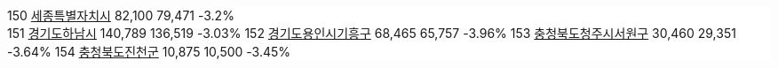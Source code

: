   <tr class="item">
    <td>150</td>
    <td><a href="/apt/세종특별자치시">세종특별자치시</a></td>
    <td>82,100</td>
    <td>79,471</td>
    <td>-3.2%</td>
  </tr>

  <tr>
    <td colspan="5">
      <script async src="https://pagead2.googlesyndication.com/pagead/js/adsbygoogle.js?client=ca-pub-3485438051770037"
          crossorigin="anonymous"></script>
      <ins class="adsbygoogle"
          style="display:block; text-align:center;"
          data-ad-layout="in-article"
          data-ad-format="fluid"
          data-ad-client="ca-pub-3485438051770037"
          data-ad-slot="2046582130"></ins>
      <script>
          (adsbygoogle = window.adsbygoogle || []).push({});
      </script>
    </td>
  </tr>            
            
  <tr class="item">
    <td>151</td>
    <td><a href="/apt/경기도하남시">경기도하남시</a></td>
    <td>140,789</td>
    <td>136,519</td>
    <td>-3.03%</td>
  </tr>

  <tr class="item">
    <td>152</td>
    <td><a href="/apt/경기도용인시기흥구">경기도용인시기흥구</a></td>
    <td>68,465</td>
    <td>65,757</td>
    <td>-3.96%</td>
  </tr>

  <tr class="item">
    <td>153</td>
    <td><a href="/apt/충청북도청주시서원구">충청북도청주시서원구</a></td>
    <td>30,460</td>
    <td>29,351</td>
    <td>-3.64%</td>
  </tr>

  <tr class="item">
    <td>154</td>
    <td><a href="/apt/충청북도진천군">충청북도진천군</a></td>
    <td>10,875</td>
    <td>10,500</td>
    <td>-3.45%</td>
  </tr>

